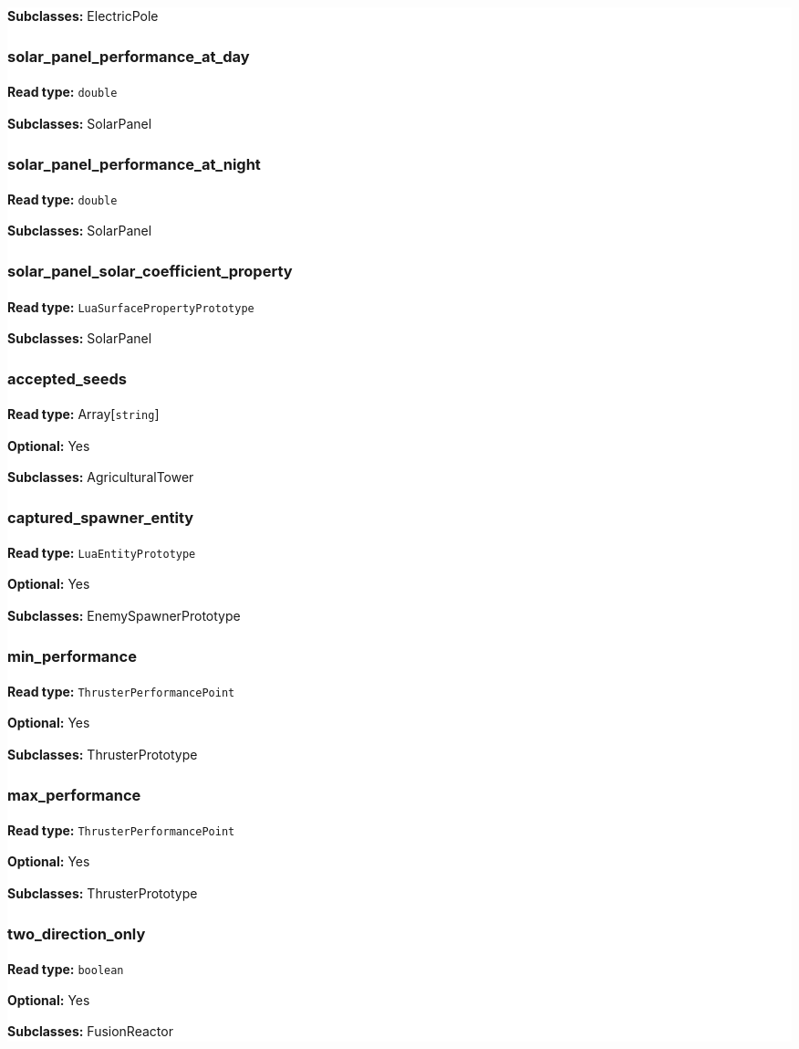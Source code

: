 **Subclasses:** ElectricPole

### solar_panel_performance_at_day

**Read type:** `double`

**Subclasses:** SolarPanel

### solar_panel_performance_at_night

**Read type:** `double`

**Subclasses:** SolarPanel

### solar_panel_solar_coefficient_property

**Read type:** `LuaSurfacePropertyPrototype`

**Subclasses:** SolarPanel

### accepted_seeds

**Read type:** Array[`string`]

**Optional:** Yes

**Subclasses:** AgriculturalTower

### captured_spawner_entity

**Read type:** `LuaEntityPrototype`

**Optional:** Yes

**Subclasses:** EnemySpawnerPrototype

### min_performance

**Read type:** `ThrusterPerformancePoint`

**Optional:** Yes

**Subclasses:** ThrusterPrototype

### max_performance

**Read type:** `ThrusterPerformancePoint`

**Optional:** Yes

**Subclasses:** ThrusterPrototype

### two_direction_only

**Read type:** `boolean`

**Optional:** Yes

**Subclasses:** FusionReactor
